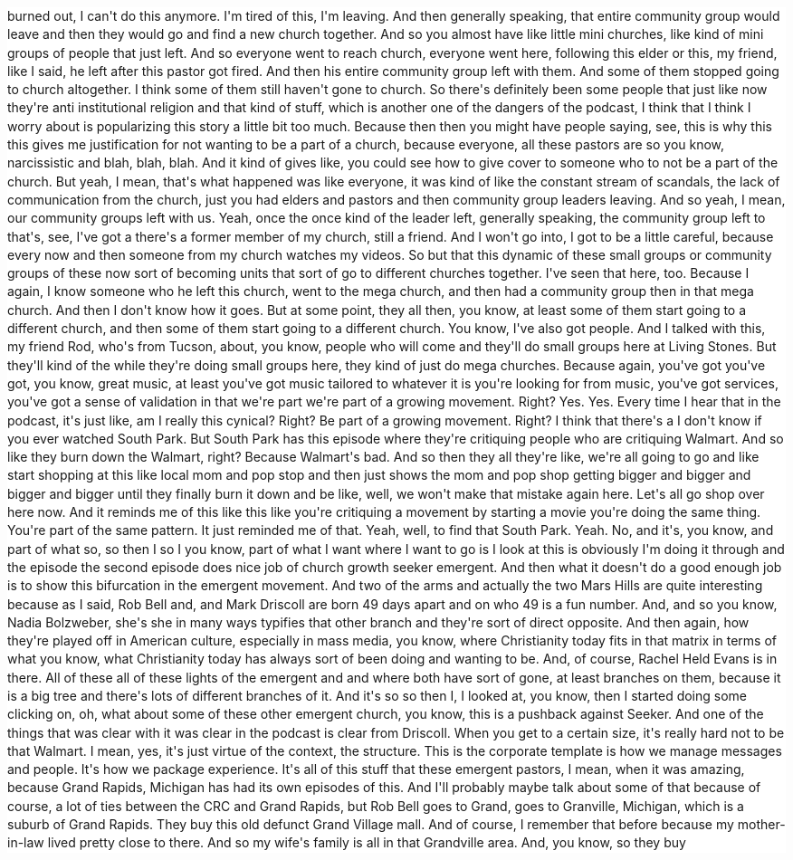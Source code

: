 burned out, I can't do this anymore. I'm tired of this, I'm leaving. And then generally speaking, that entire community group would leave and then they would go and find a new church together. And so you almost have like little mini churches, like kind of mini groups of people that just left. And so everyone went to reach church, everyone went here, following this elder or this, my friend, like I said, he left after this pastor got fired. And then his entire community group left with them. And some of them stopped going to church altogether. I think some of them still haven't gone to church. So there's definitely been some people that just like now they're anti institutional religion and that kind of stuff, which is another one of the dangers of the podcast, I think that I think I worry about is popularizing this story a little bit too much. Because then then you might have people saying, see, this is why this this gives me justification for not wanting to be a part of a church, because everyone, all these pastors are so you know, narcissistic and blah, blah, blah. And it kind of gives like, you could see how to give cover to someone who to not be a part of the church. But yeah, I mean, that's what happened was like everyone, it was kind of like the constant stream of scandals, the lack of communication from the church, just you had elders and pastors and then community group leaders leaving. And so yeah, I mean, our community groups left with us. Yeah, once the once kind of the leader left, generally speaking, the community group left to that's, see, I've got a there's a former member of my church, still a friend. And I won't go into, I got to be a little careful, because every now and then someone from my church watches my videos. So but that this dynamic of these small groups or community groups of these now sort of becoming units that sort of go to different churches together. I've seen that here, too. Because I again, I know someone who he left this church, went to the mega church, and then had a community group then in that mega church. And then I don't know how it goes. But at some point, they all then, you know, at least some of them start going to a different church, and then some of them start going to a different church. You know, I've also got people. And I talked with this, my friend Rod, who's from Tucson, about, you know, people who will come and they'll do small groups here at Living Stones. But they'll kind of the while they're doing small groups here, they kind of just do mega churches. Because again, you've got you've got, you know, great music, at least you've got music tailored to whatever it is you're looking for from music, you've got services, you've got a sense of validation in that we're part we're part of a growing movement. Right? Yes. Yes. Every time I hear that in the podcast, it's just like, am I really this cynical? Right? Be part of a growing movement. Right? I think that there's a I don't know if you ever watched South Park. But South Park has this episode where they're critiquing people who are critiquing Walmart. And so like they burn down the Walmart, right? Because Walmart's bad. And so then they all they're like, we're all going to go and like start shopping at this like local mom and pop stop and then just shows the mom and pop shop getting bigger and bigger and bigger and bigger until they finally burn it down and be like, well, we won't make that mistake again here. Let's all go shop over here now. And it reminds me of this like this like you're critiquing a movement by starting a movie you're doing the same thing. You're part of the same pattern. It just reminded me of that. Yeah, well, to find that South Park. Yeah. No, and it's, you know, and part of what so, so then I so I you know, part of what I want where I want to go is I look at this is obviously I'm doing it through and the episode the second episode does nice job of church growth seeker emergent. And then what it doesn't do a good enough job is to show this bifurcation in the emergent movement. And two of the arms and actually the two Mars Hills are quite interesting because as I said, Rob Bell and, and Mark Driscoll are born 49 days apart and on who 49 is a fun number. And, and so you know, Nadia Bolzweber, she's she in many ways typifies that other branch and they're sort of direct opposite. And then again, how they're played off in American culture, especially in mass media, you know, where Christianity today fits in that matrix in terms of what you know, what Christianity today has always sort of been doing and wanting to be. And, of course, Rachel Held Evans is in there. All of these all of these lights of the emergent and and where both have sort of gone, at least branches on them, because it is a big tree and there's lots of different branches of it. And it's so so then I, I looked at, you know, then I started doing some clicking on, oh, what about some of these other emergent church, you know, this is a pushback against Seeker. And one of the things that was clear with it was clear in the podcast is clear from Driscoll. When you get to a certain size, it's really hard not to be that Walmart. I mean, yes, it's just virtue of the context, the structure. This is the corporate template is how we manage messages and people. It's how we package experience. It's all of this stuff that these emergent pastors, I mean, when it was amazing, because Grand Rapids, Michigan has had its own episodes of this. And I'll probably maybe talk about some of that because of course, a lot of ties between the CRC and Grand Rapids, but Rob Bell goes to Grand, goes to Granville, Michigan, which is a suburb of Grand Rapids. They buy this old defunct Grand Village mall. And of course, I remember that before because my mother-in-law lived pretty close to there. And so my wife's family is all in that Grandville area. And, you know, so they buy